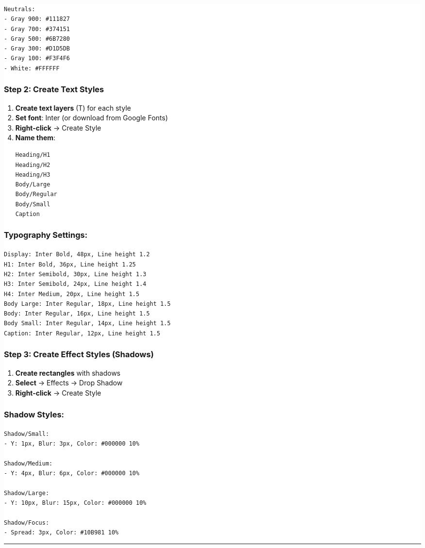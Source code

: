 ```
Neutrals:
- Gray 900: #111827
- Gray 700: #374151
- Gray 500: #6B7280
- Gray 300: #D1D5DB
- Gray 100: #F3F4F6
- White: #FFFFFF
```

### Step 2: Create Text Styles

1. **Create text layers** (T) for each style
2. **Set font**: Inter (or download from Google Fonts)
3. **Right-click** → Create Style
4. **Name them**:
   ```
   Heading/H1
   Heading/H2
   Heading/H3
   Body/Large
   Body/Regular
   Body/Small
   Caption
   ```

### Typography Settings:
```
Display: Inter Bold, 48px, Line height 1.2
H1: Inter Bold, 36px, Line height 1.25
H2: Inter Semibold, 30px, Line height 1.3
H3: Inter Semibold, 24px, Line height 1.4
H4: Inter Medium, 20px, Line height 1.5
Body Large: Inter Regular, 18px, Line height 1.5
Body: Inter Regular, 16px, Line height 1.5
Body Small: Inter Regular, 14px, Line height 1.5
Caption: Inter Regular, 12px, Line height 1.5
```

### Step 3: Create Effect Styles (Shadows)

1. **Create rectangles** with shadows
2. **Select** → Effects → Drop Shadow
3. **Right-click** → Create Style

### Shadow Styles:
```
Shadow/Small:
- Y: 1px, Blur: 3px, Color: #000000 10%

Shadow/Medium:
- Y: 4px, Blur: 6px, Color: #000000 10%

Shadow/Large:
- Y: 10px, Blur: 15px, Color: #000000 10%

Shadow/Focus:
- Spread: 3px, Color: #10B981 10%
```

---